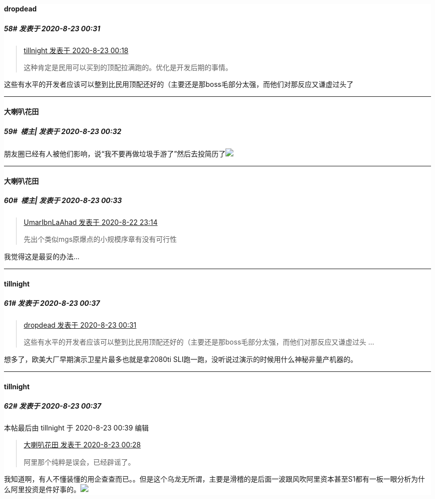 ####  dropdead  
##### 58#       发表于 2020-8-23 00:31


<blockquote><a href="httphttps://bbs.saraba1st.com/2b/forum.php?mod=redirect&amp;goto=findpost&amp;pid=48521523&amp;ptid=1955981" target="_blank">tillnight 发表于 2020-8-23 00:18</a>

这种肯定是民用可以买到的顶配拉满跑的。优化是开发后期的事情。</blockquote>
这些有水平的开发者应该可以整到比民用顶配还好的（主要还是那boss毛部分太强，而他们对那反应又谦虚过头了


-----

####  大喇叭花田  
##### 59#         楼主| 发表于 2020-8-23 00:32


朋友圈已经有人被他们影响，说“我不要再做垃圾手游了”然后去投简历了<img src="https://static.saraba1st.com/image/smiley/face2017/117.png" referrerpolicy="no-referrer">


-----

####  大喇叭花田  
##### 60#         楼主| 发表于 2020-8-23 00:33


<blockquote><a href="httphttps://bbs.saraba1st.com/2b/forum.php?mod=redirect&amp;goto=findpost&amp;pid=48520931&amp;ptid=1955981" target="_blank">UmarIbnLaAhad 发表于 2020-8-22 23:14</a>

先出个类似mgs原爆点的小规模序章有没有可行性</blockquote>
我觉得这是最妥的办法...


-----

####  tillnight  
##### 61#       发表于 2020-8-23 00:37


<blockquote><a href="httphttps://bbs.saraba1st.com/2b/forum.php?mod=redirect&amp;goto=findpost&amp;pid=48521604&amp;ptid=1955981" target="_blank">dropdead 发表于 2020-8-23 00:31</a>

这些有水平的开发者应该可以整到比民用顶配还好的（主要还是那boss毛部分太强，而他们对那反应又谦虚过头 ...</blockquote>
想多了，欧美大厂早期演示卫星片最多也就是拿2080ti SLI跑一跑，没听说过演示的时候用什么神秘非量产机器的。


-----

####  tillnight  
##### 62#       发表于 2020-8-23 00:37


 本帖最后由 tillnight 于 2020-8-23 00:39 编辑 
<blockquote><a href="httphttps://bbs.saraba1st.com/2b/forum.php?mod=redirect&amp;goto=findpost&amp;pid=48521589&amp;ptid=1955981" target="_blank">大喇叭花田 发表于 2020-8-23 00:28</a>

阿里那个纯粹是误会，已经辟谣了。</blockquote>
我知道啊，有人不懂装懂的用企查查而已。。但是这个乌龙无所谓，主要是滑稽的是后面一波跟风吹阿里资本甚至S1都有一板一眼分析为什么阿里投资是件好事的。<img src="https://static.saraba1st.com/image/smiley/face2017/022.png" referrerpolicy="no-referrer">

